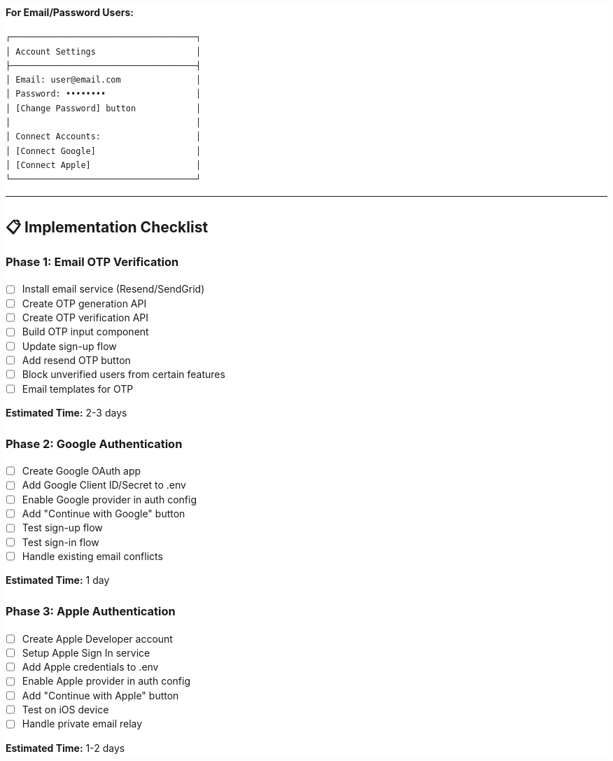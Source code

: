 **For Email/Password Users:**
```
┌─────────────────────────────────────┐
│ Account Settings                    │
├─────────────────────────────────────┤
│ Email: user@email.com               │
│ Password: ••••••••                  │
│ [Change Password] button            │
│                                     │
│ Connect Accounts:                   │
│ [Connect Google]                    │
│ [Connect Apple]                     │
└─────────────────────────────────────┘
```

---

## 📋 Implementation Checklist

### **Phase 1: Email OTP Verification**
- [ ] Install email service (Resend/SendGrid)
- [ ] Create OTP generation API
- [ ] Create OTP verification API
- [ ] Build OTP input component
- [ ] Update sign-up flow
- [ ] Add resend OTP button
- [ ] Block unverified users from certain features
- [ ] Email templates for OTP

**Estimated Time:** 2-3 days

### **Phase 2: Google Authentication**
- [ ] Create Google OAuth app
- [ ] Add Google Client ID/Secret to .env
- [ ] Enable Google provider in auth config
- [ ] Add "Continue with Google" button
- [ ] Test sign-up flow
- [ ] Test sign-in flow
- [ ] Handle existing email conflicts

**Estimated Time:** 1 day

### **Phase 3: Apple Authentication**
- [ ] Create Apple Developer account
- [ ] Setup Apple Sign In service
- [ ] Add Apple credentials to .env
- [ ] Enable Apple provider in auth config
- [ ] Add "Continue with Apple" button
- [ ] Test on iOS device
- [ ] Handle private email relay

**Estimated Time:** 1-2 days
